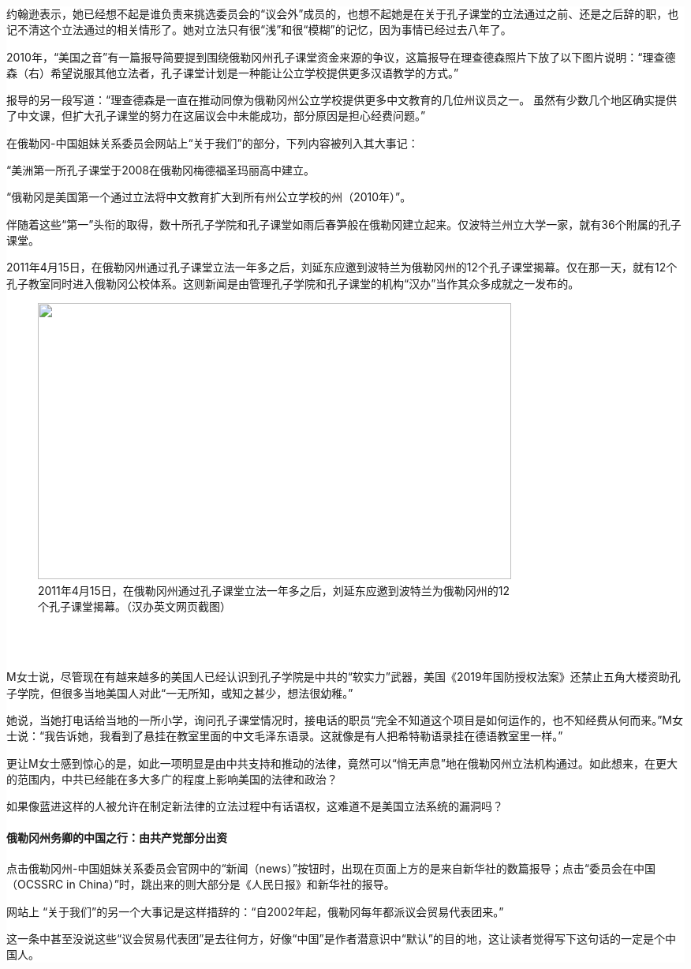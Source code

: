 <p>
 约翰逊表示，她已经想不起是谁负责来挑选委员会的“议会外”成员的，也想不起她是在关于孔子课堂的立法通过之前、还是之后辞的职，也记不清这个立法通过的相关情形了。她对立法只有很“浅”和很“模糊”的记忆，因为事情已经过去八年了。
</p>
<p>
 2010年，“美国之音”有一篇报导简要提到围绕俄勒冈州孔子课堂资金来源的争议，这篇报导在理查德森照片下放了以下图片说明：“理查德森（右）希望说服其他立法者，孔子课堂计划是一种能让公立学校提供更多汉语教学的方式。”
</p>
<p>
 报导的另一段写道：“理查德森是一直在推动同僚为俄勒冈州公立学校提供更多中文教育的几位州议员之一。 虽然有少数几个地区确实提供了中文课，但扩大孔子课堂的努力在这届议会中未能成功，部分原因是担心经费问题。”
</p>
<p>
 在俄勒冈-中国姐妹关系委员会网站上“关于我们”的部分，下列内容被列入其大事记：
</p>
<p>
 “美洲第一所孔子课堂于2008在俄勒冈梅德福圣玛丽高中建立。
</p>
<p>
 “俄勒冈是美国第一个通过立法将中文教育扩大到所有州公立学校的州（2010年）”。
</p>
<p>
 伴随着这些“第一”头衔的取得，数十所孔子学院和孔子课堂如雨后春笋般在俄勒冈建立起来。仅波特兰州立大学一家，就有36个附属的孔子课堂。
</p>
<p>
 2011年4月15日，在俄勒冈州通过孔子课堂立法一年多之后，刘延东应邀到波特兰为俄勒冈州的12个孔子课堂揭幕。仅在那一天，就有12个孔子教室同时进入俄勒冈公校体系。这则新闻是由管理孔子学院和孔子课堂的机构“汉办”当作其众多成就之一发布的。
</p>
<figure class="wp-caption aligncenter" id="attachment_10806167" style="width: 600px">
 <a href="http://i.epochtimes.com/assets/uploads/2018/10/Capture3-2.jpg">
  <img alt="" class="size-large wp-image-10806167" height="350" src="http://i.epochtimes.com/assets/uploads/2018/10/Capture3-2-600x350.jpg" width="600"/>
 </a>
 <br/><figcaption class="wp-caption-text">
  2011年4月15日，在俄勒冈州通过孔子课堂立法一年多之后，刘延东应邀到波特兰为俄勒冈州的12个孔子课堂揭幕。（汉办英文网页截图）
 </figcaption><br/>
</figure><br/>
<p>
 M女士说，尽管现在有越来越多的美国人已经认识到孔子学院是中共的“软实力”武器，美国《2019年国防授权法案》还禁止五角大楼资助孔子学院，但很多当地美国人对此“一无所知，或知之甚少，想法很幼稚。”
</p>
<p>
 她说，当她打电话给当地的一所小学，询问孔子课堂情况时，接电话的职员“完全不知道这个项目是如何运作的，也不知经费从何而来。”M女士说：“我告诉她，我看到了悬挂在教室里面的中文毛泽东语录。这就像是有人把希特勒语录挂在德语教室里一样。”
</p>
<p>
 更让M女士感到惊心的是，如此一项明显是由中共支持和推动的法律，竟然可以“悄无声息”地在俄勒冈州立法机构通过。如此想来，在更大的范围内，中共已经能在多大多广的程度上影响美国的法律和政治？
</p>
<p>
 如果像蓝进这样的人被允许在制定新法律的立法过程中有话语权，这难道不是美国立法系统的漏洞吗？
</p>
<h4>
 俄勒冈州务卿的中国之行：由共产党部分出资
</h4>
<p>
 点击俄勒冈州-中国姐妹关系委员会官网中的“新闻（news）”按钮时，出现在页面上方的是来自新华社的数篇报导；点击“委员会在中国（OCSSRC in China）”时，跳出来的则大部分是《人民日报》和新华社的报导。
</p>
<p>
 网站上 “关于我们”的另一个大事记是这样措辞的：“自2002年起，俄勒冈每年都派议会贸易代表团来。”
</p>
<p>
 这一条中甚至没说这些“议会贸易代表团”是去往何方，好像“中国”是作者潜意识中“默认”的目的地，这让读者觉得写下这句话的一定是个中国人。
</p>
<p>